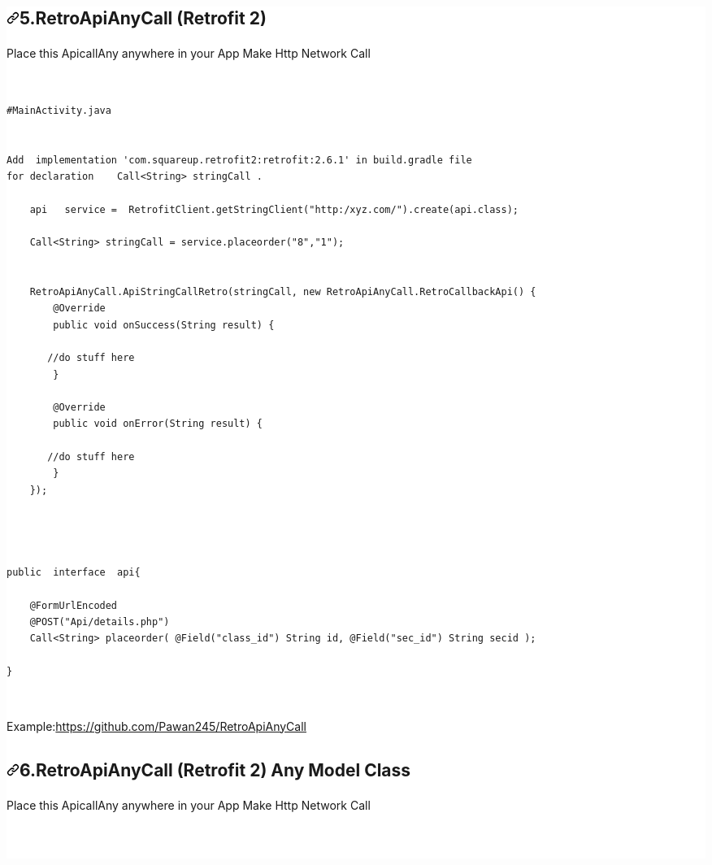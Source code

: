  
 
 
 
 
  <h2><a id="user-content-configuration" class="anchor" aria-hidden="true" href="#configuration"><svg class="octicon octicon-link" viewBox="0 0 16 16" version="1.1" width="16" height="16" aria-hidden="true"><path fill-rule="evenodd" d="M7.775 3.275a.75.75 0 001.06 1.06l1.25-1.25a2 2 0 112.83 2.83l-2.5 2.5a2 2 0 01-2.83 0 .75.75 0 00-1.06 1.06 3.5 3.5 0 004.95 0l2.5-2.5a3.5 3.5 0 00-4.95-4.95l-1.25 1.25zm-4.69 9.64a2 2 0 010-2.83l2.5-2.5a2 2 0 012.83 0 .75.75 0 001.06-1.06 3.5 3.5 0 00-4.95 0l-2.5 2.5a3.5 3.5 0 004.95 4.95l1.25-1.25a.75.75 0 00-1.06-1.06l-1.25 1.25a2 2 0 01-2.83 0z"></path></svg></a>5.RetroApiAnyCall (Retrofit 2) </h2>
<p> Place this ApicallAny  anywhere in your App Make Http Network Call</p>
<div class="highlight highlight-source-java position-relative"><pre>
	
	#MainActivity.java
	
	
	Add  implementation 'com.squareup.retrofit2:retrofit:2.6.1' in build.gradle file
	for declaration    Call<String> stringCall .
	
        api   service =  RetrofitClient.getStringClient("http:/xyz.com/").create(api.class);
	
        Call<String> stringCall = service.placeorder("8","1");


        RetroApiAnyCall.ApiStringCallRetro(stringCall, new RetroApiAnyCall.RetroCallbackApi() {
            @Override
            public void onSuccess(String result) {
               
	       //do stuff here
            }

            @Override
            public void onError(String result) {
               
	       //do stuff here 
            }
        });




	public  interface  api{

        @FormUrlEncoded
        @POST("Api/details.php")
        Call<String> placeorder( @Field("class_id") String id, @Field("sec_id") String secid );

    }
    
    
    
    
    
	
	
</pre>
	
Example:https://github.com/Pawan245/RetroApiAnyCall
  </div></div>
 
  <h2><a id="user-content-configuration" class="anchor" aria-hidden="true" href="#configuration"><svg class="octicon octicon-link" viewBox="0 0 16 16" version="1.1" width="16" height="16" aria-hidden="true"><path fill-rule="evenodd" d="M7.775 3.275a.75.75 0 001.06 1.06l1.25-1.25a2 2 0 112.83 2.83l-2.5 2.5a2 2 0 01-2.83 0 .75.75 0 00-1.06 1.06 3.5 3.5 0 004.95 0l2.5-2.5a3.5 3.5 0 00-4.95-4.95l-1.25 1.25zm-4.69 9.64a2 2 0 010-2.83l2.5-2.5a2 2 0 012.83 0 .75.75 0 001.06-1.06 3.5 3.5 0 00-4.95 0l-2.5 2.5a3.5 3.5 0 004.95 4.95l1.25-1.25a.75.75 0 00-1.06-1.06l-1.25 1.25a2 2 0 01-2.83 0z"></path></svg></a>6.RetroApiAnyCall (Retrofit 2) Any Model Class </h2>
<p> Place this ApicallAny  anywhere in your App Make Http Network Call</p>
<div class="highlight highlight-source-java position-relative"><pre>
	